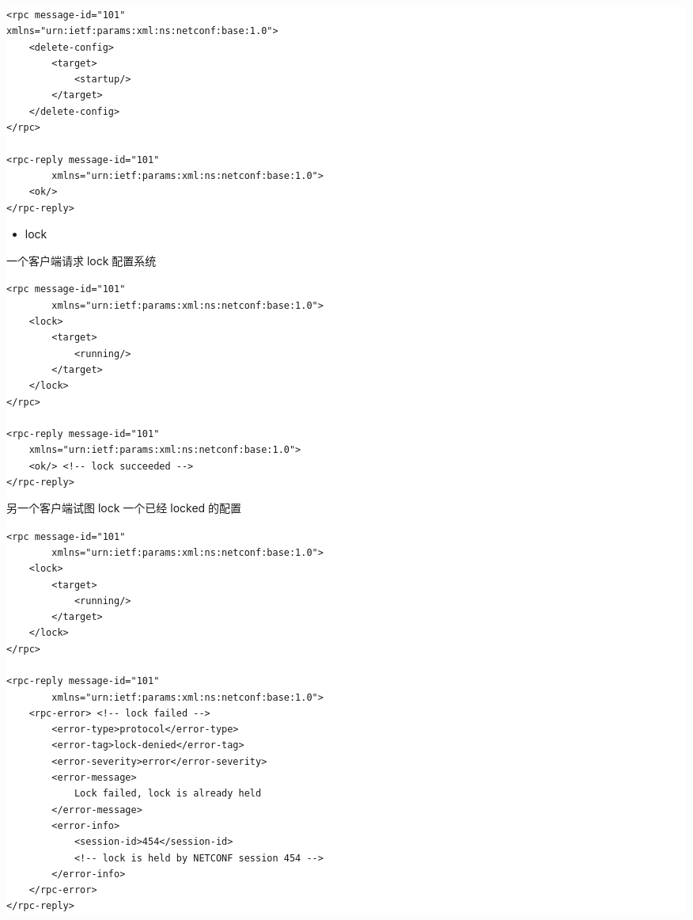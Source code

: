     <rpc message-id="101"
    xmlns="urn:ietf:params:xml:ns:netconf:base:1.0">
        <delete-config>
            <target>
                <startup/>
            </target>
        </delete-config>
    </rpc>

    <rpc-reply message-id="101"
            xmlns="urn:ietf:params:xml:ns:netconf:base:1.0">
        <ok/>
    </rpc-reply>

* lock

一个客户端请求 lock 配置系统

    <rpc message-id="101"
            xmlns="urn:ietf:params:xml:ns:netconf:base:1.0">
        <lock>
            <target>
                <running/>
            </target>
        </lock>
    </rpc>

    <rpc-reply message-id="101"
        xmlns="urn:ietf:params:xml:ns:netconf:base:1.0">
        <ok/> <!-- lock succeeded -->
    </rpc-reply>

另一个客户端试图 lock 一个已经 locked 的配置

    <rpc message-id="101"
            xmlns="urn:ietf:params:xml:ns:netconf:base:1.0">
        <lock>
            <target>
                <running/>
            </target>
        </lock>
    </rpc>

    <rpc-reply message-id="101"
            xmlns="urn:ietf:params:xml:ns:netconf:base:1.0">
        <rpc-error> <!-- lock failed -->
            <error-type>protocol</error-type>
            <error-tag>lock-denied</error-tag>
            <error-severity>error</error-severity>
            <error-message>
                Lock failed, lock is already held
            </error-message>
            <error-info>
                <session-id>454</session-id>
                <!-- lock is held by NETCONF session 454 -->
            </error-info>
        </rpc-error>
    </rpc-reply>
